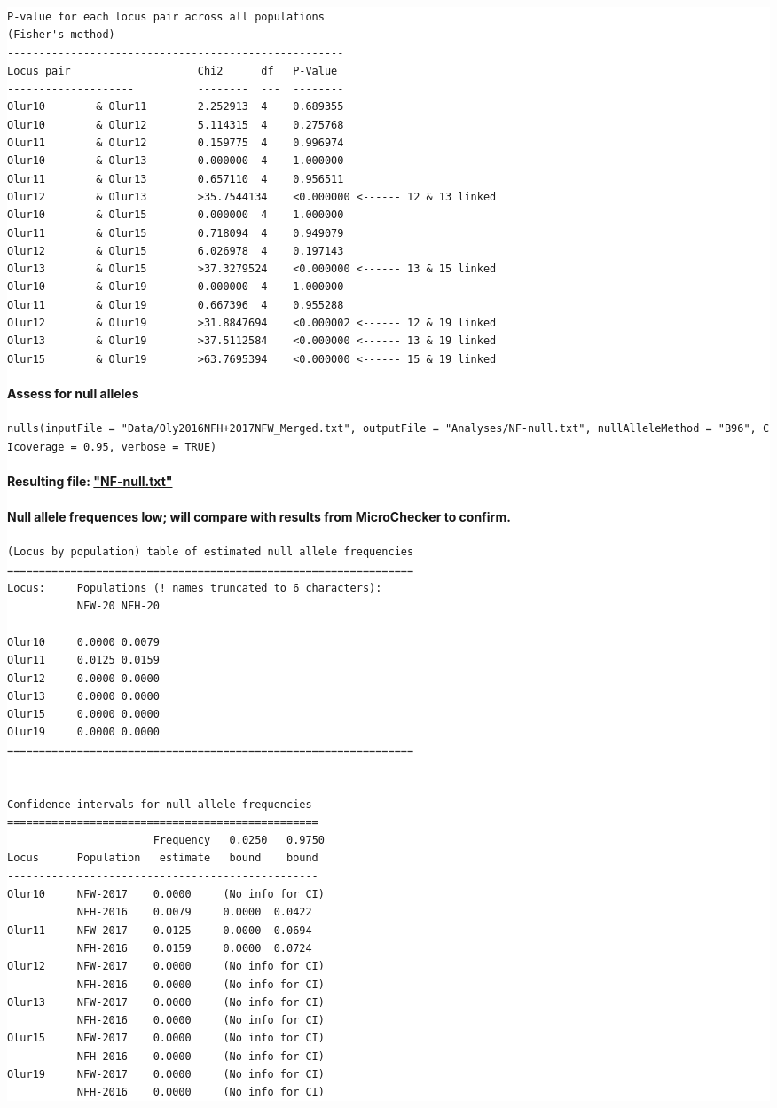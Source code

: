     P-value for each locus pair across all populations
    (Fisher's method)
    -----------------------------------------------------
    Locus pair                    Chi2      df   P-Value
    --------------------          --------  ---  --------
    Olur10        & Olur11        2.252913  4    0.689355
    Olur10        & Olur12        5.114315  4    0.275768
    Olur11        & Olur12        0.159775  4    0.996974
    Olur10        & Olur13        0.000000  4    1.000000
    Olur11        & Olur13        0.657110  4    0.956511
    Olur12        & Olur13        >35.7544134    <0.000000 <------ 12 & 13 linked
    Olur10        & Olur15        0.000000  4    1.000000
    Olur11        & Olur15        0.718094  4    0.949079
    Olur12        & Olur15        6.026978  4    0.197143
    Olur13        & Olur15        >37.3279524    <0.000000 <------ 13 & 15 linked
    Olur10        & Olur19        0.000000  4    1.000000
    Olur11        & Olur19        0.667396  4    0.955288
    Olur12        & Olur19        >31.8847694    <0.000002 <------ 12 & 19 linked
    Olur13        & Olur19        >37.5112584    <0.000000 <------ 13 & 19 linked
    Olur15        & Olur19        >63.7695394    <0.000000 <------ 15 & 19 linked


#### Assess for null alleles 
```{r}
nulls(inputFile = "Data/Oly2016NFH+2017NFW_Merged.txt", outputFile = "Analyses/NF-null.txt", nullAlleleMethod = "B96", CIcoverage = 0.95, verbose = TRUE)
```

#### Resulting file: ["NF-null.txt"](https://raw.githubusercontent.com/laurahspencer/O.lurida_genetics/master/Analyses/NF-null.txt)
#### Null allele frequences low; will compare with results from MicroChecker to confirm. 
    
    (Locus by population) table of estimated null allele frequencies
    ================================================================
    Locus:     Populations (! names truncated to 6 characters):
               NFW-20 NFH-20 
               -----------------------------------------------------
    Olur10     0.0000 0.0079 
    Olur11     0.0125 0.0159 
    Olur12     0.0000 0.0000 
    Olur13     0.0000 0.0000 
    Olur15     0.0000 0.0000 
    Olur19     0.0000 0.0000 
    ================================================================
    
    
    Confidence intervals for null allele frequencies
    =================================================
                           Frequency   0.0250   0.9750 
    Locus      Population   estimate   bound    bound
    -------------------------------------------------
    Olur10     NFW-2017    0.0000     (No info for CI)
               NFH-2016    0.0079     0.0000  0.0422  
    Olur11     NFW-2017    0.0125     0.0000  0.0694  
               NFH-2016    0.0159     0.0000  0.0724  
    Olur12     NFW-2017    0.0000     (No info for CI)
               NFH-2016    0.0000     (No info for CI)
    Olur13     NFW-2017    0.0000     (No info for CI)
               NFH-2016    0.0000     (No info for CI)
    Olur15     NFW-2017    0.0000     (No info for CI)
               NFH-2016    0.0000     (No info for CI)
    Olur19     NFW-2017    0.0000     (No info for CI)
               NFH-2016    0.0000     (No info for CI)